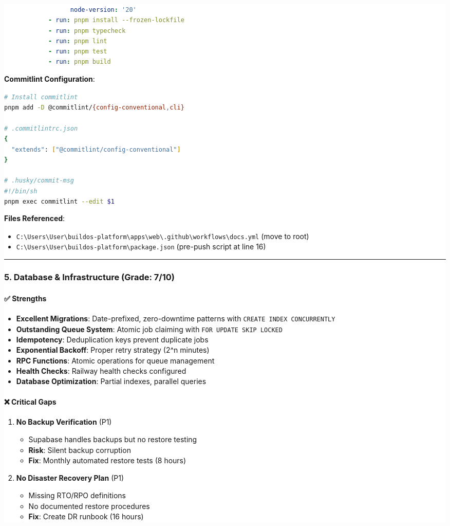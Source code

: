 ```yaml
                  node-version: '20'
            - run: pnpm install --frozen-lockfile
            - run: pnpm typecheck
            - run: pnpm lint
            - run: pnpm test
            - run: pnpm build
```

**Commitlint Configuration**:

```bash
# Install commitlint
pnpm add -D @commitlint/{config-conventional,cli}

# .commitlintrc.json
{
  "extends": ["@commitlint/config-conventional"]
}

# .husky/commit-msg
#!/bin/sh
pnpm exec commitlint --edit $1
```

**Files Referenced**:

- `C:\Users\User\buildos-platform\apps\web\.github\workflows\docs.yml` (move to root)
- `C:\Users\User\buildos-platform\package.json` (pre-push script at line 16)

---

### 5. Database & Infrastructure (Grade: 7/10)

#### ✅ Strengths

- **Excellent Migrations**: Date-prefixed, zero-downtime patterns with `CREATE INDEX CONCURRENTLY`
- **Outstanding Queue System**: Atomic job claiming with `FOR UPDATE SKIP LOCKED`
- **Idempotency**: Deduplication keys prevent duplicate jobs
- **Exponential Backoff**: Proper retry strategy (2^n minutes)
- **RPC Functions**: Atomic operations for queue management
- **Health Checks**: Railway health checks configured
- **Database Optimization**: Partial indexes, parallel queries

#### ❌ Critical Gaps

1. **No Backup Verification** (P1)
    - Supabase handles backups but no restore testing
    - **Risk**: Silent backup corruption
    - **Fix**: Monthly automated restore tests (8 hours)

2. **No Disaster Recovery Plan** (P1)
    - Missing RTO/RPO definitions
    - No documented restore procedures
    - **Fix**: Create DR runbook (16 hours)
